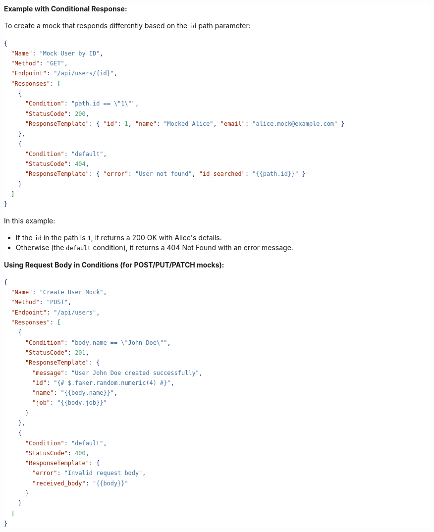 **Example with Conditional Response:**

To create a mock that responds differently based on the `id` path parameter:

```json
{
  "Name": "Mock User by ID",
  "Method": "GET",
  "Endpoint": "/api/users/{id}",
  "Responses": [
    {
      "Condition": "path.id == \"1\"",
      "StatusCode": 200,
      "ResponseTemplate": { "id": 1, "name": "Mocked Alice", "email": "alice.mock@example.com" }
    },
    {
      "Condition": "default",
      "StatusCode": 404,
      "ResponseTemplate": { "error": "User not found", "id_searched": "{{path.id}}" }
    }
  ]
}
```

In this example:
- If the `id` in the path is `1`, it returns a 200 OK with Alice's details.
- Otherwise (the `default` condition), it returns a 404 Not Found with an error message.

**Using Request Body in Conditions (for POST/PUT/PATCH mocks):**

```json
{
  "Name": "Create User Mock",
  "Method": "POST",
  "Endpoint": "/api/users",
  "Responses": [
    {
      "Condition": "body.name == \"John Doe\"",
      "StatusCode": 201,
      "ResponseTemplate": {
        "message": "User John Doe created successfully",
        "id": "{# $.faker.random.numeric(4) #}",
        "name": "{{body.name}}",
        "job": "{{body.job}}"
      }
    },
    {
      "Condition": "default",
      "StatusCode": 400,
      "ResponseTemplate": {
        "error": "Invalid request body",
        "received_body": "{{body}}"
      }
    }
  ]
}
```
